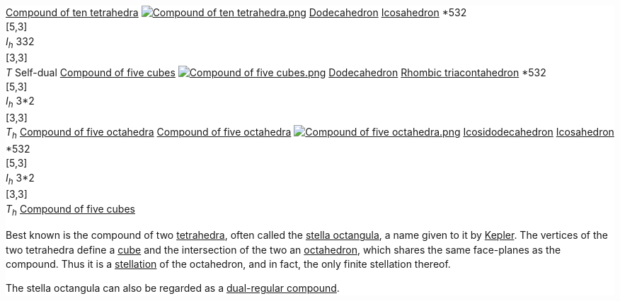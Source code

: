 <td> <a href="/wiki/Compound_of_ten_tetrahedra" title="Compound of ten tetrahedra">Compound of ten tetrahedra</a>
</td>
<td> <a href="/wiki/File:Compound_of_ten_tetrahedra.png" class="image"><img alt="Compound of ten tetrahedra.png" src="//upload.wikimedia.org/wikipedia/commons/thumb/0/09/Compound_of_ten_tetrahedra.png/100px-Compound_of_ten_tetrahedra.png" width="100" height="100" srcset="//upload.wikimedia.org/wikipedia/commons/thumb/0/09/Compound_of_ten_tetrahedra.png/150px-Compound_of_ten_tetrahedra.png 1.5x, //upload.wikimedia.org/wikipedia/commons/thumb/0/09/Compound_of_ten_tetrahedra.png/200px-Compound_of_ten_tetrahedra.png 2x" data-file-width="1000" data-file-height="1000" /></a>
</td>
<td><a href="/wiki/Dodecahedron" title="Dodecahedron">Dodecahedron</a>
</td>
<td><a href="/wiki/Icosahedron" title="Icosahedron">Icosahedron</a>
</td>
<td style="text-align:center">*532<br>[5,3]<br><i>I</i><sub><i>h</i></sub>
</td>
<td style="text-align:center">332<br>[3,3]<br><i>T</i>
</td>
<td>Self-dual
</td></tr>
<tr>
<td> <a href="/wiki/Compound_of_five_cubes" title="Compound of five cubes">Compound of five cubes</a>
</td>
<td> <a href="/wiki/File:Compound_of_five_cubes.png" class="image"><img alt="Compound of five cubes.png" src="//upload.wikimedia.org/wikipedia/commons/thumb/0/03/Compound_of_five_cubes.png/100px-Compound_of_five_cubes.png" width="100" height="96" srcset="//upload.wikimedia.org/wikipedia/commons/thumb/0/03/Compound_of_five_cubes.png/150px-Compound_of_five_cubes.png 1.5x, //upload.wikimedia.org/wikipedia/commons/thumb/0/03/Compound_of_five_cubes.png/200px-Compound_of_five_cubes.png 2x" data-file-width="990" data-file-height="949" /></a>
</td>
<td><a href="/wiki/Dodecahedron" title="Dodecahedron">Dodecahedron</a>
</td>
<td><a href="/wiki/Rhombic_triacontahedron" title="Rhombic triacontahedron">Rhombic triacontahedron</a>
</td>
<td style="text-align:center">*532<br>[5,3]<br><i>I</i><sub><i>h</i></sub>
</td>
<td style="text-align:center">3*2<br>[3,3]<br><i>T</i><sub><i>h</i></sub>
</td>
<td><a href="/wiki/Compound_of_five_octahedra" title="Compound of five octahedra">Compound of five octahedra</a>
</td></tr>
<tr>
<td> <a href="/wiki/Compound_of_five_octahedra" title="Compound of five octahedra">Compound of five octahedra</a>
</td>
<td> <a href="/wiki/File:Compound_of_five_octahedra.png" class="image"><img alt="Compound of five octahedra.png" src="//upload.wikimedia.org/wikipedia/commons/thumb/8/8a/Compound_of_five_octahedra.png/100px-Compound_of_five_octahedra.png" width="100" height="100" srcset="//upload.wikimedia.org/wikipedia/commons/thumb/8/8a/Compound_of_five_octahedra.png/150px-Compound_of_five_octahedra.png 1.5x, //upload.wikimedia.org/wikipedia/commons/thumb/8/8a/Compound_of_five_octahedra.png/200px-Compound_of_five_octahedra.png 2x" data-file-width="1000" data-file-height="1000" /></a>
</td>
<td><a href="/wiki/Icosidodecahedron" title="Icosidodecahedron">Icosidodecahedron</a>
</td>
<td><a href="/wiki/Icosahedron" title="Icosahedron">Icosahedron</a>
</td>
<td style="text-align:center">*532<br>[5,3]<br><i>I</i><sub><i>h</i></sub>
</td>
<td style="text-align:center">3*2<br>[3,3]<br><i>T</i><sub><i>h</i></sub>
</td>
<td> <a href="/wiki/Compound_of_five_cubes" title="Compound of five cubes">Compound of five cubes</a>
</td></tr></table>
<p>Best known is the compound of two <a href="/wiki/Tetrahedron" title="Tetrahedron">tetrahedra</a>, often called the <a href="/wiki/Stella_octangula" title="Stella octangula" class="mw-redirect">stella octangula</a>, a name given to it by <a href="/wiki/Johannes_Kepler" title="Johannes Kepler">Kepler</a>.  The vertices of the two tetrahedra define a <a href="/wiki/Cube_(geometry)" title="Cube (geometry)" class="mw-redirect">cube</a> and the intersection of the two an <a href="/wiki/Octahedron" title="Octahedron">octahedron</a>, which shares the same face-planes as the compound.  Thus it is a <a href="/wiki/Stellation" title="Stellation">stellation</a> of the octahedron, and in fact, the only finite stellation thereof.
</p><p>The stella octangula can also be regarded as a <a href="#Dual-regular_compounds">dual-regular compound</a>.